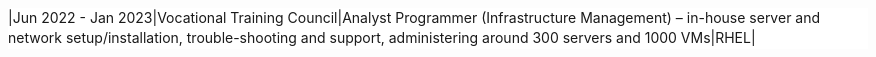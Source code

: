 |Jun 2022 - Jan 2023|Vocational Training Council|Analyst Programmer (Infrastructure Management) – in-house server and network setup/installation, trouble-shooting and support, administering around 300 servers and 1000 VMs|RHEL|
